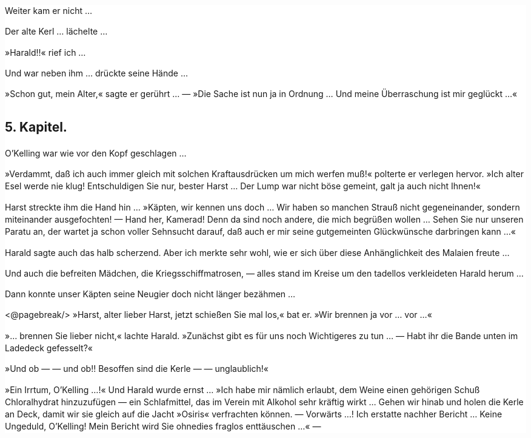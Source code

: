 Weiter kam er nicht …

Der alte Kerl … lächelte …

»Harald!!« rief ich …

Und war neben ihm … drückte seine Hände …

»Schon gut, mein Alter,« sagte er gerührt … — »Die
Sache ist nun ja in Ordnung … Und meine Überraschung
ist mir geglückt …«

<h2>5. Kapitel.</h2>

O’Kelling war wie vor den Kopf geschlagen …

»Verdammt, daß ich auch immer gleich mit solchen
Kraftausdrücken um mich werfen muß!« polterte er verlegen
hervor. »Ich alter Esel werde nie klug! Entschuldigen Sie
nur, bester Harst … Der Lump war nicht böse gemeint,
galt ja auch nicht Ihnen!«

Harst streckte ihm die Hand hin … »Käpten, wir kennen
uns doch … Wir haben so manchen Strauß nicht
gegeneinander, sondern miteinander ausgefochten! — Hand
her, Kamerad! Denn da sind noch andere, die mich begrüßen
wollen … Sehen Sie nur unseren Paratu an, der
wartet ja schon voller Sehnsucht darauf, daß auch er mir
seine gutgemeinten Glückwünsche darbringen kann …«

Harald sagte auch das halb scherzend. Aber ich merkte
sehr wohl, wie er sich über diese Anhänglichkeit des Malaien
freute …

Und auch die befreiten Mädchen, die Kriegsschiffmatrosen,
— alles stand im Kreise um den tadellos verkleideten
Harald herum …

Dann konnte unser Käpten seine Neugier doch nicht
länger bezähmen …

<@pagebreak/>
»Harst, alter lieber Harst, jetzt schießen Sie mal los,«
bat er. »Wir brennen ja vor … vor …«

»… brennen Sie lieber nicht,« lachte Harald. »Zunächst
gibt es für uns noch Wichtigeres zu tun … — Habt
ihr die Bande unten im Ladedeck gefesselt?«

»Und ob — — und ob!! Besoffen sind die Kerle — —
unglaublich!«

»Ein Irrtum, O’Kelling …!« Und Harald wurde
ernst … »Ich habe mir nämlich erlaubt, dem Weine einen
gehörigen Schuß Chloralhydrat hinzuzufügen — ein Schlafmittel,
das im Verein mit Alkohol sehr kräftig wirkt …
Gehen wir hinab und holen die Kerle an Deck, damit wir
sie gleich auf die Jacht »Osiris« verfrachten können. — Vorwärts
…! Ich erstatte nachher Bericht … Keine Ungeduld,
O’Kelling! Mein Bericht wird Sie ohnedies fraglos
enttäuschen …« —
